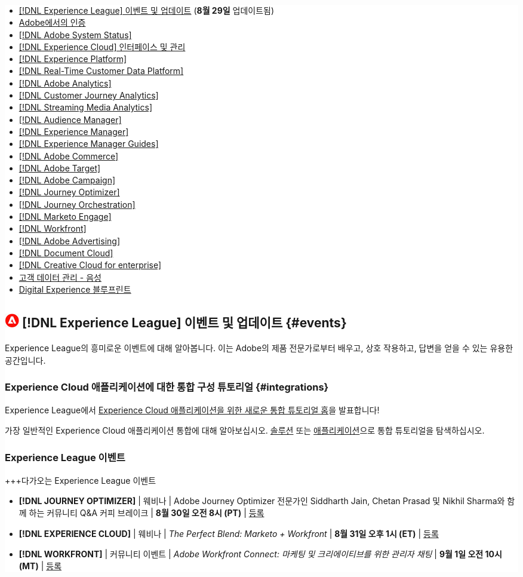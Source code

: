 * [[!DNL Experience League] 이벤트 및 업데이트](#events) (**8월 29일** 업데이트됨)
* [Adobe에서의 인증](#certification)
* [[!DNL Adobe System Status]](#status)
* [[!DNL Experience Cloud] 인터페이스 및 관리](#ecloud)
* [[!DNL Experience Platform]](#platform)
* [[!DNL Real-Time Customer Data Platform]](#rtcdp)
* [[!DNL Adobe Analytics]](#analytics)
* [[!DNL Customer Journey Analytics]](#cja)
* [[!DNL Streaming Media Analytics]](#sma)
* [[!DNL Audience Manager]](#aam)
* [[!DNL Experience Manager]](#aem)
* [[!DNL Experience Manager Guides]](#xml-doc)
* [[!DNL Adobe Commerce]](#commerce)
* [[!DNL Adobe Target]](#target)
* [[!DNL Adobe Campaign]](#ac)
* [[!DNL Journey Optimizer]](#journey-opt)
* [[!DNL Journey Orchestration]](#journey-orch)
* [[!DNL Marketo Engage]](#marketo)
* [[!DNL Workfront]](#workfront)
* [[!DNL Adobe Advertising]](#advertising)
* [[!DNL Document Cloud]](#doc-cloud)
* [[!DNL Creative Cloud for enterprise]](#creative-cloud)
* [고객 데이터 관리 - 음성](#voices)
* [Digital Experience 블루프린트](#blueprints)

## ![아이콘](/assets/experience-league.png) [!DNL Experience League] 이벤트 및 업데이트 {#events}

Experience League의 흥미로운 이벤트에 대해 알아봅니다. 이는 Adobe의 제품 전문가로부터 배우고, 상호 작용하고, 답변을 얻을 수 있는 유용한 공간입니다.

### Experience Cloud 애플리케이션에 대한 통합 구성 튜토리얼 {#integrations}

Experience League에서 [Experience Cloud 애플리케이션을 위한 새로운 통합 튜토리얼 홈](https://experienceleague.adobe.com/docs/integrations-learn/experience-cloud/overview.html?)을 발표합니다!

가장 일반적인 Experience Cloud 애플리케이션 통합에 대해 알아보십시오. [솔루션](https://experienceleague.adobe.com/docs/integrations-learn/experience-cloud/solution-categories/overview.html?lang=ko) 또는 [애플리케이션](https://experienceleague.adobe.com/docs/integrations-learn/experience-cloud/integrations-between-applications/overview.html?lang=ko)으로 통합 튜토리얼을 탐색하십시오.

### Experience League 이벤트

+++다가오는 Experience League 이벤트

* **[!DNL JOURNEY OPTIMIZER]** | 웨비나 | Adobe Journey Optimizer 전문가인 Siddharth Jain, Chetan Prasad 및 Nikhil Sharma와 함께 하는 커뮤니티 Q&amp;A 커피 브레이크 | **8월 30일 오전 8시 (PT)** | [등록](https://experienceleaguecommunities.adobe.com/t5/journey-optimizer-events/community-q-amp-a-coffee-break-august-30th-with-adobe-journey/ev-p/612867)

* **[!DNL EXPERIENCE CLOUD]** | 웨비나 | _The Perfect Blend: Marketo + Workfront_ | **8월 31일 오후 1시 (ET)** | [등록](https://attendee.gotowebinar.com/register/1243658035029822043?source=ExL)

* **[!DNL WORKFRONT]** | 커뮤니티 이벤트 | _Adobe Workfront Connect: 마케팅 및 크리에이티브를 위한 관리자 채팅_ | **9월 1일 오전 10시 (MT)** | [등록](https://teams.microsoft.com/registration/Wht7-jR7h0OUrtLBeN7O4Q,1qnTSsu1BE6bJ4ijFsYafg,COdPeWL3z0qsME9nhjnRwg,KBvGRYIBNkS8UYZoXhEzyg,NxN8MJvklk2hHdVSkoIQlQ,IOANuFGpiEehM82GeIib2g?mode=read&amp;tenantId=fa7b1b5a-7b34-4387-94ae-d2c178decee1)
